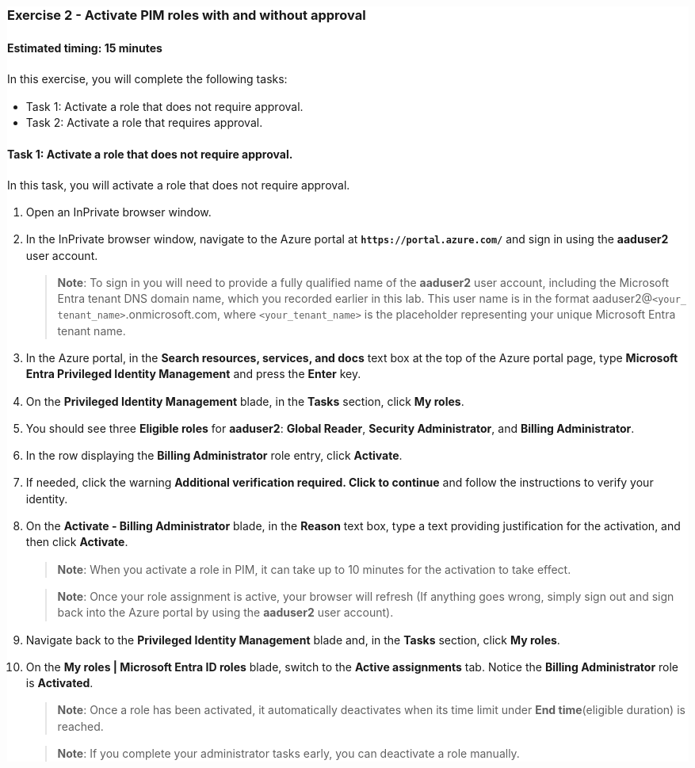 ### Exercise 2 - Activate PIM roles with and without approval

#### Estimated timing: 15 minutes

In this exercise, you will complete the following tasks:

- Task 1: Activate a role that does not require approval. 
- Task 2: Activate a role that requires approval. 

#### Task 1: Activate a role that does not require approval.

In this task, you will activate a role that does not require approval.

1. Open an InPrivate browser window.

2. In the InPrivate browser window, navigate to the Azure portal at **`https://portal.azure.com/`** and sign in using the **aaduser2** user account.

    >**Note**: To sign in you will need to provide a fully qualified name of the **aaduser2** user account, including the Microsoft Entra tenant DNS domain name, which you recorded earlier in this lab. This user name is in the format aaduser2@`<your_tenant_name>`.onmicrosoft.com, where `<your_tenant_name>` is the placeholder representing your unique Microsoft Entra tenant name. 

3. In the Azure portal, in the **Search resources, services, and docs** text box at the top of the Azure portal page, type **Microsoft Entra Privileged Identity Management** and press the **Enter** key.

4. On the **Privileged Identity Management** blade, in the **Tasks** section, click **My roles**.

5. You should see three **Eligible roles** for **aaduser2**: **Global Reader**, **Security Administrator**, and **Billing Administrator**. 

6. In the row displaying the **Billing Administrator** role entry, click **Activate**.

7. If needed, click the warning **Additional verification required. Click to continue** and follow the instructions to verify your identity.

8. On the **Activate - Billing Administrator** blade, in the **Reason** text box, type a text providing justification for the activation, and then click **Activate**.

    >**Note**: When you activate a role in PIM, it can take up to 10 minutes for the activation to take effect. 
	
    >**Note**: Once your role assignment is active, your browser will refresh (If anything goes wrong, simply sign out and sign back into the Azure portal by using the **aaduser2** user account).

9. Navigate back to the **Privileged Identity Management** blade and, in the **Tasks** section, click **My roles**.

10. On the **My roles \| Microsoft Entra ID roles** blade, switch to the **Active assignments** tab. Notice the **Billing Administrator** role is **Activated**.

    >**Note**: Once a role has been activated, it automatically deactivates when its time limit under **End time**(eligible duration) is reached.

    >**Note**: If you complete your administrator tasks early, you can deactivate a role manually.
